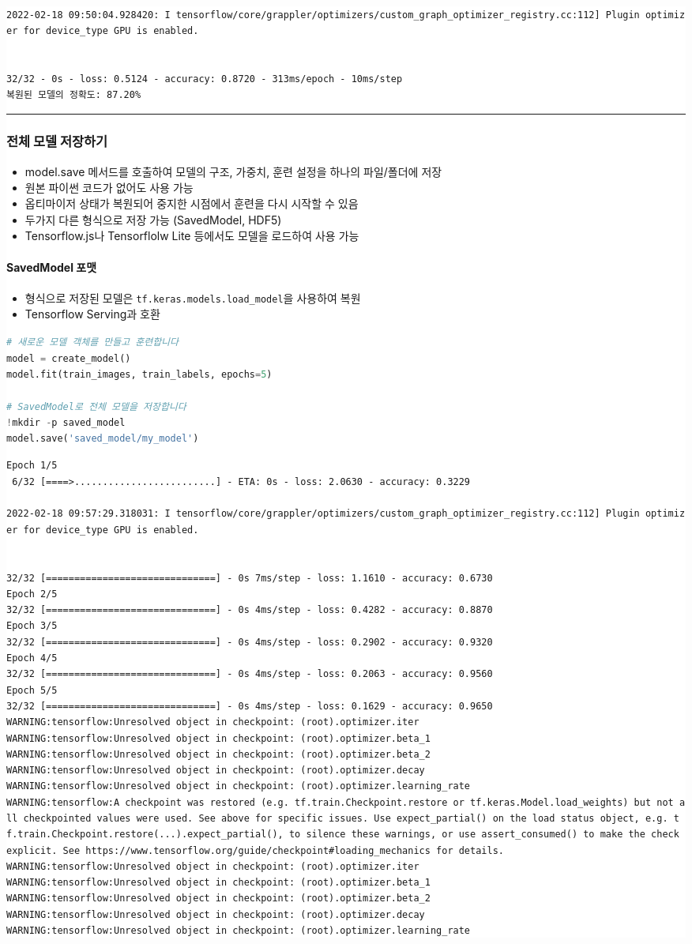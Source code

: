     2022-02-18 09:50:04.928420: I tensorflow/core/grappler/optimizers/custom_graph_optimizer_registry.cc:112] Plugin optimizer for device_type GPU is enabled.


    32/32 - 0s - loss: 0.5124 - accuracy: 0.8720 - 313ms/epoch - 10ms/step
    복원된 모델의 정확도: 87.20%



---
### 전체 모델 저장하기

- model.save 메서드를 호출하여 모델의 구조, 가중치, 훈련 설정을 하나의 파일/폴더에 저장
- 원본 파이썬 코드가 없어도 사용 가능
- 옵티마이저 상태가 복원되어 중지한 시점에서 훈련을 다시 시작할 수 있음
- 두가지 다른 형식으로 저장 가능 (SavedModel, HDF5)
- Tensorflow.js나 Tensorflolw Lite 등에서도 모델을 로드하여 사용 가능

#### SavedModel 포맷
- 형식으로 저장된 모델은 `tf.keras.models.load_model`을 사용하여 복원
- Tensorflow Serving과 호환


```python
# 새로운 모델 객체를 만들고 훈련합니다
model = create_model()
model.fit(train_images, train_labels, epochs=5)

# SavedModel로 전체 모델을 저장합니다
!mkdir -p saved_model
model.save('saved_model/my_model')
```

    Epoch 1/5
     6/32 [====>.........................] - ETA: 0s - loss: 2.0630 - accuracy: 0.3229

    2022-02-18 09:57:29.318031: I tensorflow/core/grappler/optimizers/custom_graph_optimizer_registry.cc:112] Plugin optimizer for device_type GPU is enabled.


    32/32 [==============================] - 0s 7ms/step - loss: 1.1610 - accuracy: 0.6730
    Epoch 2/5
    32/32 [==============================] - 0s 4ms/step - loss: 0.4282 - accuracy: 0.8870
    Epoch 3/5
    32/32 [==============================] - 0s 4ms/step - loss: 0.2902 - accuracy: 0.9320
    Epoch 4/5
    32/32 [==============================] - 0s 4ms/step - loss: 0.2063 - accuracy: 0.9560
    Epoch 5/5
    32/32 [==============================] - 0s 4ms/step - loss: 0.1629 - accuracy: 0.9650
    WARNING:tensorflow:Unresolved object in checkpoint: (root).optimizer.iter
    WARNING:tensorflow:Unresolved object in checkpoint: (root).optimizer.beta_1
    WARNING:tensorflow:Unresolved object in checkpoint: (root).optimizer.beta_2
    WARNING:tensorflow:Unresolved object in checkpoint: (root).optimizer.decay
    WARNING:tensorflow:Unresolved object in checkpoint: (root).optimizer.learning_rate
    WARNING:tensorflow:A checkpoint was restored (e.g. tf.train.Checkpoint.restore or tf.keras.Model.load_weights) but not all checkpointed values were used. See above for specific issues. Use expect_partial() on the load status object, e.g. tf.train.Checkpoint.restore(...).expect_partial(), to silence these warnings, or use assert_consumed() to make the check explicit. See https://www.tensorflow.org/guide/checkpoint#loading_mechanics for details.
    WARNING:tensorflow:Unresolved object in checkpoint: (root).optimizer.iter
    WARNING:tensorflow:Unresolved object in checkpoint: (root).optimizer.beta_1
    WARNING:tensorflow:Unresolved object in checkpoint: (root).optimizer.beta_2
    WARNING:tensorflow:Unresolved object in checkpoint: (root).optimizer.decay
    WARNING:tensorflow:Unresolved object in checkpoint: (root).optimizer.learning_rate